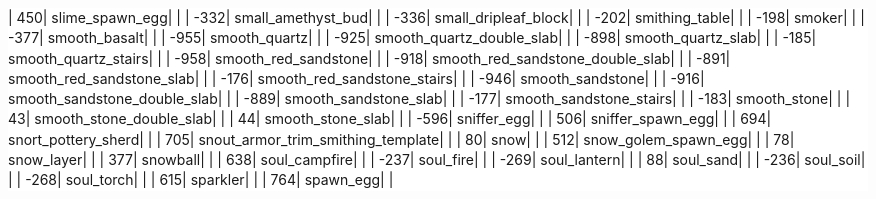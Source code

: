 | 450| slime_spawn_egg|  |
| -332| small_amethyst_bud|  |
| -336| small_dripleaf_block|  |
| -202| smithing_table|  |
| -198| smoker|  |
| -377| smooth_basalt|  |
| -955| smooth_quartz|  |
| -925| smooth_quartz_double_slab|  |
| -898| smooth_quartz_slab|  |
| -185| smooth_quartz_stairs|  |
| -958| smooth_red_sandstone|  |
| -918| smooth_red_sandstone_double_slab|  |
| -891| smooth_red_sandstone_slab|  |
| -176| smooth_red_sandstone_stairs|  |
| -946| smooth_sandstone|  |
| -916| smooth_sandstone_double_slab|  |
| -889| smooth_sandstone_slab|  |
| -177| smooth_sandstone_stairs|  |
| -183| smooth_stone|  |
| 43| smooth_stone_double_slab|  |
| 44| smooth_stone_slab|  |
| -596| sniffer_egg|  |
| 506| sniffer_spawn_egg|  |
| 694| snort_pottery_sherd|  |
| 705| snout_armor_trim_smithing_template|  |
| 80| snow|  |
| 512| snow_golem_spawn_egg|  |
| 78| snow_layer|  |
| 377| snowball|  |
| 638| soul_campfire|  |
| -237| soul_fire|  |
| -269| soul_lantern|  |
| 88| soul_sand|  |
| -236| soul_soil|  |
| -268| soul_torch|  |
| 615| sparkler|  |
| 764| spawn_egg|  |